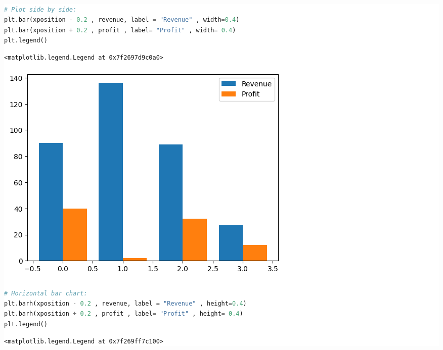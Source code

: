 


```python
# Plot side by side:
plt.bar(xposition - 0.2 , revenue, label = "Revenue" , width=0.4)
plt.bar(xposition + 0.2 , profit , label= "Profit" , width= 0.4)
plt.legend()
```




    <matplotlib.legend.Legend at 0x7f2697d9c0a0>




    
![png](output_20_1.png)
    



```python
# Horizontal bar chart:
plt.barh(xposition - 0.2 , revenue, label = "Revenue" , height=0.4)
plt.barh(xposition + 0.2 , profit , label= "Profit" , height= 0.4)
plt.legend()
```




    <matplotlib.legend.Legend at 0x7f269ff7c100>




    